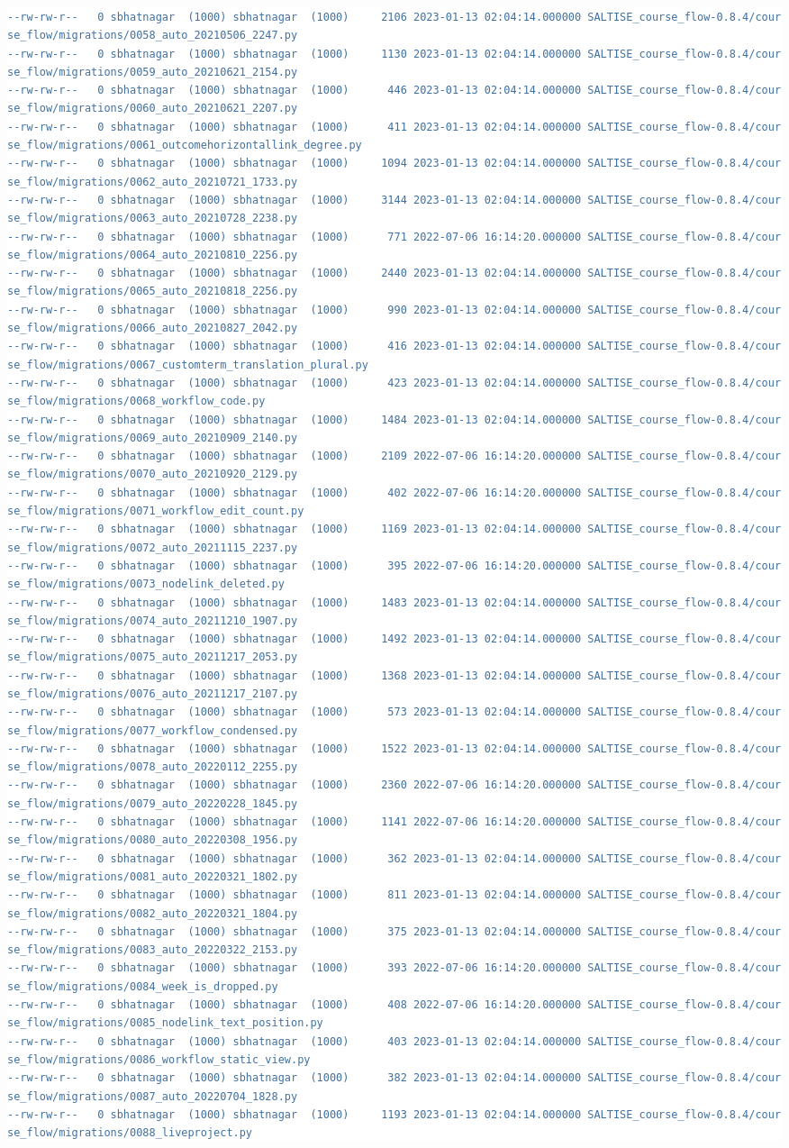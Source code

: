 ```diff
--rw-rw-r--   0 sbhatnagar  (1000) sbhatnagar  (1000)     2106 2023-01-13 02:04:14.000000 SALTISE_course_flow-0.8.4/course_flow/migrations/0058_auto_20210506_2247.py
--rw-rw-r--   0 sbhatnagar  (1000) sbhatnagar  (1000)     1130 2023-01-13 02:04:14.000000 SALTISE_course_flow-0.8.4/course_flow/migrations/0059_auto_20210621_2154.py
--rw-rw-r--   0 sbhatnagar  (1000) sbhatnagar  (1000)      446 2023-01-13 02:04:14.000000 SALTISE_course_flow-0.8.4/course_flow/migrations/0060_auto_20210621_2207.py
--rw-rw-r--   0 sbhatnagar  (1000) sbhatnagar  (1000)      411 2023-01-13 02:04:14.000000 SALTISE_course_flow-0.8.4/course_flow/migrations/0061_outcomehorizontallink_degree.py
--rw-rw-r--   0 sbhatnagar  (1000) sbhatnagar  (1000)     1094 2023-01-13 02:04:14.000000 SALTISE_course_flow-0.8.4/course_flow/migrations/0062_auto_20210721_1733.py
--rw-rw-r--   0 sbhatnagar  (1000) sbhatnagar  (1000)     3144 2023-01-13 02:04:14.000000 SALTISE_course_flow-0.8.4/course_flow/migrations/0063_auto_20210728_2238.py
--rw-rw-r--   0 sbhatnagar  (1000) sbhatnagar  (1000)      771 2022-07-06 16:14:20.000000 SALTISE_course_flow-0.8.4/course_flow/migrations/0064_auto_20210810_2256.py
--rw-rw-r--   0 sbhatnagar  (1000) sbhatnagar  (1000)     2440 2023-01-13 02:04:14.000000 SALTISE_course_flow-0.8.4/course_flow/migrations/0065_auto_20210818_2256.py
--rw-rw-r--   0 sbhatnagar  (1000) sbhatnagar  (1000)      990 2023-01-13 02:04:14.000000 SALTISE_course_flow-0.8.4/course_flow/migrations/0066_auto_20210827_2042.py
--rw-rw-r--   0 sbhatnagar  (1000) sbhatnagar  (1000)      416 2023-01-13 02:04:14.000000 SALTISE_course_flow-0.8.4/course_flow/migrations/0067_customterm_translation_plural.py
--rw-rw-r--   0 sbhatnagar  (1000) sbhatnagar  (1000)      423 2023-01-13 02:04:14.000000 SALTISE_course_flow-0.8.4/course_flow/migrations/0068_workflow_code.py
--rw-rw-r--   0 sbhatnagar  (1000) sbhatnagar  (1000)     1484 2023-01-13 02:04:14.000000 SALTISE_course_flow-0.8.4/course_flow/migrations/0069_auto_20210909_2140.py
--rw-rw-r--   0 sbhatnagar  (1000) sbhatnagar  (1000)     2109 2022-07-06 16:14:20.000000 SALTISE_course_flow-0.8.4/course_flow/migrations/0070_auto_20210920_2129.py
--rw-rw-r--   0 sbhatnagar  (1000) sbhatnagar  (1000)      402 2022-07-06 16:14:20.000000 SALTISE_course_flow-0.8.4/course_flow/migrations/0071_workflow_edit_count.py
--rw-rw-r--   0 sbhatnagar  (1000) sbhatnagar  (1000)     1169 2023-01-13 02:04:14.000000 SALTISE_course_flow-0.8.4/course_flow/migrations/0072_auto_20211115_2237.py
--rw-rw-r--   0 sbhatnagar  (1000) sbhatnagar  (1000)      395 2022-07-06 16:14:20.000000 SALTISE_course_flow-0.8.4/course_flow/migrations/0073_nodelink_deleted.py
--rw-rw-r--   0 sbhatnagar  (1000) sbhatnagar  (1000)     1483 2023-01-13 02:04:14.000000 SALTISE_course_flow-0.8.4/course_flow/migrations/0074_auto_20211210_1907.py
--rw-rw-r--   0 sbhatnagar  (1000) sbhatnagar  (1000)     1492 2023-01-13 02:04:14.000000 SALTISE_course_flow-0.8.4/course_flow/migrations/0075_auto_20211217_2053.py
--rw-rw-r--   0 sbhatnagar  (1000) sbhatnagar  (1000)     1368 2023-01-13 02:04:14.000000 SALTISE_course_flow-0.8.4/course_flow/migrations/0076_auto_20211217_2107.py
--rw-rw-r--   0 sbhatnagar  (1000) sbhatnagar  (1000)      573 2023-01-13 02:04:14.000000 SALTISE_course_flow-0.8.4/course_flow/migrations/0077_workflow_condensed.py
--rw-rw-r--   0 sbhatnagar  (1000) sbhatnagar  (1000)     1522 2023-01-13 02:04:14.000000 SALTISE_course_flow-0.8.4/course_flow/migrations/0078_auto_20220112_2255.py
--rw-rw-r--   0 sbhatnagar  (1000) sbhatnagar  (1000)     2360 2022-07-06 16:14:20.000000 SALTISE_course_flow-0.8.4/course_flow/migrations/0079_auto_20220228_1845.py
--rw-rw-r--   0 sbhatnagar  (1000) sbhatnagar  (1000)     1141 2022-07-06 16:14:20.000000 SALTISE_course_flow-0.8.4/course_flow/migrations/0080_auto_20220308_1956.py
--rw-rw-r--   0 sbhatnagar  (1000) sbhatnagar  (1000)      362 2023-01-13 02:04:14.000000 SALTISE_course_flow-0.8.4/course_flow/migrations/0081_auto_20220321_1802.py
--rw-rw-r--   0 sbhatnagar  (1000) sbhatnagar  (1000)      811 2023-01-13 02:04:14.000000 SALTISE_course_flow-0.8.4/course_flow/migrations/0082_auto_20220321_1804.py
--rw-rw-r--   0 sbhatnagar  (1000) sbhatnagar  (1000)      375 2023-01-13 02:04:14.000000 SALTISE_course_flow-0.8.4/course_flow/migrations/0083_auto_20220322_2153.py
--rw-rw-r--   0 sbhatnagar  (1000) sbhatnagar  (1000)      393 2022-07-06 16:14:20.000000 SALTISE_course_flow-0.8.4/course_flow/migrations/0084_week_is_dropped.py
--rw-rw-r--   0 sbhatnagar  (1000) sbhatnagar  (1000)      408 2022-07-06 16:14:20.000000 SALTISE_course_flow-0.8.4/course_flow/migrations/0085_nodelink_text_position.py
--rw-rw-r--   0 sbhatnagar  (1000) sbhatnagar  (1000)      403 2023-01-13 02:04:14.000000 SALTISE_course_flow-0.8.4/course_flow/migrations/0086_workflow_static_view.py
--rw-rw-r--   0 sbhatnagar  (1000) sbhatnagar  (1000)      382 2023-01-13 02:04:14.000000 SALTISE_course_flow-0.8.4/course_flow/migrations/0087_auto_20220704_1828.py
--rw-rw-r--   0 sbhatnagar  (1000) sbhatnagar  (1000)     1193 2023-01-13 02:04:14.000000 SALTISE_course_flow-0.8.4/course_flow/migrations/0088_liveproject.py
```
